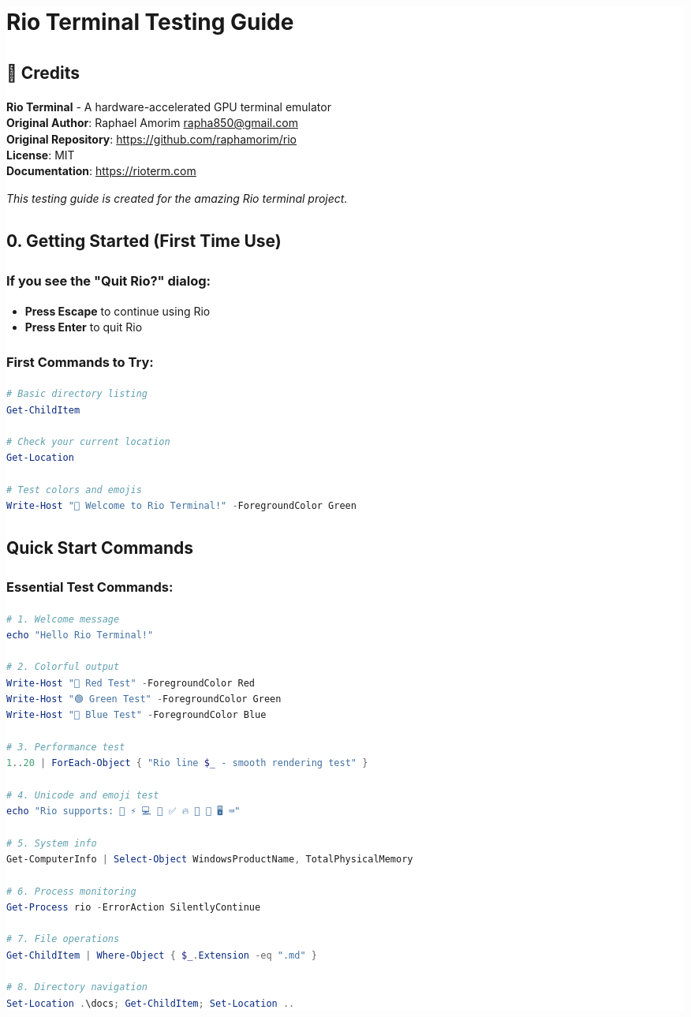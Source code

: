 # Rio Terminal Testing Guide

## 🙏 Credits

**Rio Terminal** - A hardware-accelerated GPU terminal emulator  
**Original Author**: Raphael Amorim <rapha850@gmail.com>  
**Original Repository**: https://github.com/raphamorim/rio  
**License**: MIT  
**Documentation**: https://rioterm.com

*This testing guide is created for the amazing Rio terminal project.*

## 0. Getting Started (First Time Use)

### If you see the "Quit Rio?" dialog:
- **Press Escape** to continue using Rio
- **Press Enter** to quit Rio

### First Commands to Try:
```powershell
# Basic directory listing
Get-ChildItem

# Check your current location
Get-Location

# Test colors and emojis
Write-Host "🚀 Welcome to Rio Terminal!" -ForegroundColor Green
```

## Quick Start Commands

### Essential Test Commands:
```powershell
# 1. Welcome message
echo "Hello Rio Terminal!"

# 2. Colorful output
Write-Host "🔴 Red Test" -ForegroundColor Red
Write-Host "🟢 Green Test" -ForegroundColor Green  
Write-Host "🔵 Blue Test" -ForegroundColor Blue

# 3. Performance test
1..20 | ForEach-Object { "Rio line $_ - smooth rendering test" }

# 4. Unicode and emoji test
echo "Rio supports: 🚀 ⚡ 💻 🎯 ✅ 🔥 🌟 📱 🖥️ ⌨️"

# 5. System info
Get-ComputerInfo | Select-Object WindowsProductName, TotalPhysicalMemory

# 6. Process monitoring
Get-Process rio -ErrorAction SilentlyContinue

# 7. File operations
Get-ChildItem | Where-Object { $_.Extension -eq ".md" }

# 8. Directory navigation
Set-Location .\docs; Get-ChildItem; Set-Location ..
```
